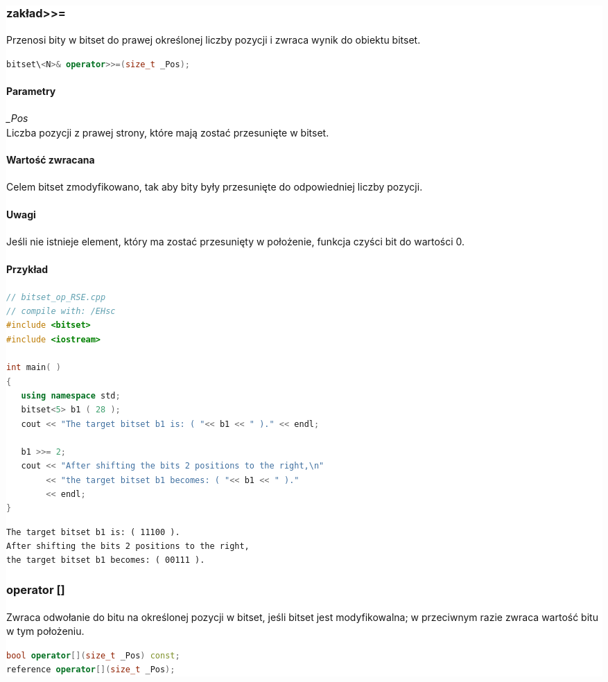 ### <a name="operatorgtgt"></a><a name="op_rshift_eq"></a>zakład&gt;&gt;=

Przenosi bity w bitset do prawej określonej liczby pozycji i zwraca wynik do obiektu bitset.

```cpp
bitset\<N>& operator>>=(size_t _Pos);
```

#### <a name="parameters"></a>Parametry

*_Pos*\
Liczba pozycji z prawej strony, które mają zostać przesunięte w bitset.

#### <a name="return-value"></a>Wartość zwracana

Celem bitset zmodyfikowano, tak aby bity były przesunięte do odpowiedniej liczby pozycji.

#### <a name="remarks"></a>Uwagi

Jeśli nie istnieje element, który ma zostać przesunięty w położenie, funkcja czyści bit do wartości 0.

#### <a name="example"></a>Przykład

```cpp
// bitset_op_RSE.cpp
// compile with: /EHsc
#include <bitset>
#include <iostream>

int main( )
{
   using namespace std;
   bitset<5> b1 ( 28 );
   cout << "The target bitset b1 is: ( "<< b1 << " )." << endl;

   b1 >>= 2;
   cout << "After shifting the bits 2 positions to the right,\n"
        << "the target bitset b1 becomes: ( "<< b1 << " )."
        << endl;
}
```

```Output
The target bitset b1 is: ( 11100 ).
After shifting the bits 2 positions to the right,
the target bitset b1 becomes: ( 00111 ).
```

### <a name="operator"></a><a name="op_at"></a>operator []

Zwraca odwołanie do bitu na określonej pozycji w bitset, jeśli bitset jest modyfikowalna; w przeciwnym razie zwraca wartość bitu w tym położeniu.

```cpp
bool operator[](size_t _Pos) const;
reference operator[](size_t _Pos);
```
